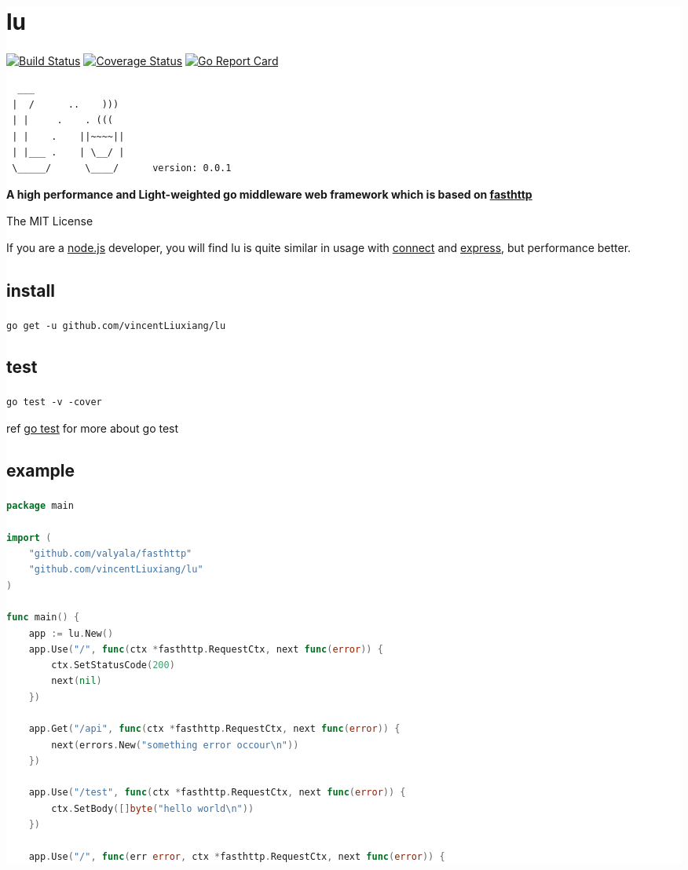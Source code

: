# lu
[![Build Status](https://travis-ci.org/vincentLiuxiang/lu.svg?branch=master_travis)](https://travis-ci.org/vincentLiuxiang/lu) [![Coverage Status](https://coveralls.io/repos/github/vincentLiuxiang/lu/badge.svg)](https://coveralls.io/github/vincentLiuxiang/lu) [![Go Report Card](https://goreportcard.com/badge/github.com/vincentLiuxiang/lu)](https://goreportcard.com/report/github.com/vincentLiuxiang/lu)

      ___
     |  /      ..    )))   
     | |     .    . (((
     | |    .    ||~~~~||
     | |___ .    | \__/ |   
     \_____/      \____/      version: 0.0.1

 **A high performance and Light-weighted go middleware web framework which is based on [fasthttp](https://github.com/valyala/fasthttp)**

 The MIT License

If you are a [node.js](https://nodejs.org/en/) developer, you will find lu is quite similar in usage with [connect](https://github.com/senchalabs/connect) and [express](https://github.com/expressjs/express), but performance better.

## install

```
go get -u github.com/vincentLiuxiang/lu
```

## test

```
go test -v -cover
```
ref [go test](https://blog.golang.org/cover) for more about go test 
## example

```go
package main

import (
	"github.com/valyala/fasthttp"
	"github.com/vincentLiuxiang/lu"
)

func main() {
	app := lu.New()
	app.Use("/", func(ctx *fasthttp.RequestCtx, next func(error)) {
		ctx.SetStatusCode(200)
		next(nil)
	})

	app.Get("/api", func(ctx *fasthttp.RequestCtx, next func(error)) {
		next(errors.New("something error occour\n"))
	})

	app.Use("/test", func(ctx *fasthttp.RequestCtx, next func(error)) {
		ctx.SetBody([]byte("hello world\n"))
	})

	app.Use("/", func(err error, ctx *fasthttp.RequestCtx, next func(error)) {
```